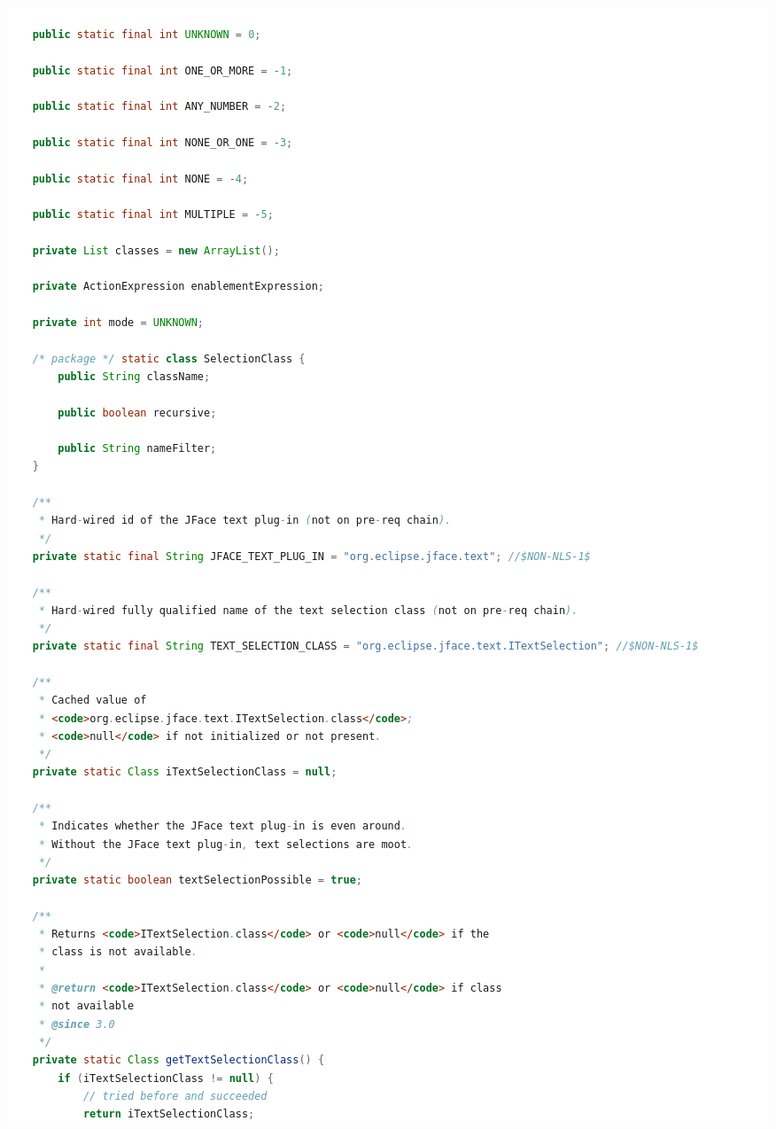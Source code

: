 ```java

    public static final int UNKNOWN = 0;

    public static final int ONE_OR_MORE = -1;

    public static final int ANY_NUMBER = -2;

    public static final int NONE_OR_ONE = -3;

    public static final int NONE = -4;

    public static final int MULTIPLE = -5;

    private List classes = new ArrayList();

    private ActionExpression enablementExpression;

    private int mode = UNKNOWN;

    /* package */ static class SelectionClass {
        public String className;

        public boolean recursive;

        public String nameFilter;
    }

    /**
     * Hard-wired id of the JFace text plug-in (not on pre-req chain).
     */
    private static final String JFACE_TEXT_PLUG_IN = "org.eclipse.jface.text"; //$NON-NLS-1$

    /**
     * Hard-wired fully qualified name of the text selection class (not on pre-req chain).
     */
    private static final String TEXT_SELECTION_CLASS = "org.eclipse.jface.text.ITextSelection"; //$NON-NLS-1$

    /**
     * Cached value of
     * <code>org.eclipse.jface.text.ITextSelection.class</code>;
     * <code>null</code> if not initialized or not present.
     */
    private static Class iTextSelectionClass = null;

    /**
     * Indicates whether the JFace text plug-in is even around.
     * Without the JFace text plug-in, text selections are moot.
     */
    private static boolean textSelectionPossible = true;

    /**
     * Returns <code>ITextSelection.class</code> or <code>null</code> if the
     * class is not available.
     * 
     * @return <code>ITextSelection.class</code> or <code>null</code> if class
     * not available
     * @since 3.0
     */
    private static Class getTextSelectionClass() {
        if (iTextSelectionClass != null) {
            // tried before and succeeded
            return iTextSelectionClass;
```
